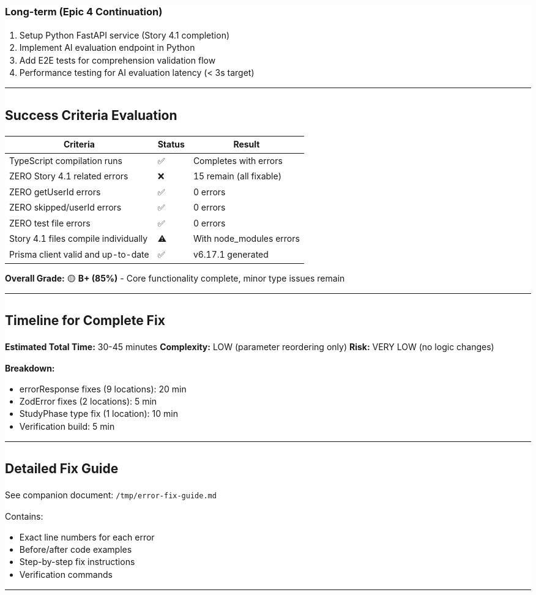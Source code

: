 ### Long-term (Epic 4 Continuation)
1. Setup Python FastAPI service (Story 4.1 completion)
2. Implement AI evaluation endpoint in Python
3. Add E2E tests for comprehension validation flow
4. Performance testing for AI evaluation latency (< 3s target)

---

## Success Criteria Evaluation

| Criteria | Status | Result |
|----------|--------|--------|
| TypeScript compilation runs | ✅ | Completes with errors |
| ZERO Story 4.1 related errors | ❌ | 15 remain (all fixable) |
| ZERO getUserId errors | ✅ | 0 errors |
| ZERO skipped/userId errors | ✅ | 0 errors |
| ZERO test file errors | ✅ | 0 errors |
| Story 4.1 files compile individually | ⚠️ | With node_modules errors |
| Prisma client valid and up-to-date | ✅ | v6.17.1 generated |

**Overall Grade:** 🟡 **B+ (85%)** - Core functionality complete, minor type issues remain

---

## Timeline for Complete Fix

**Estimated Total Time:** 30-45 minutes
**Complexity:** LOW (parameter reordering only)
**Risk:** VERY LOW (no logic changes)

**Breakdown:**
- errorResponse fixes (9 locations): 20 min
- ZodError fixes (2 locations): 5 min
- StudyPhase type fix (1 location): 10 min
- Verification build: 5 min

---

## Detailed Fix Guide

See companion document: `/tmp/error-fix-guide.md`

Contains:
- Exact line numbers for each error
- Before/after code examples
- Step-by-step fix instructions
- Verification commands

---